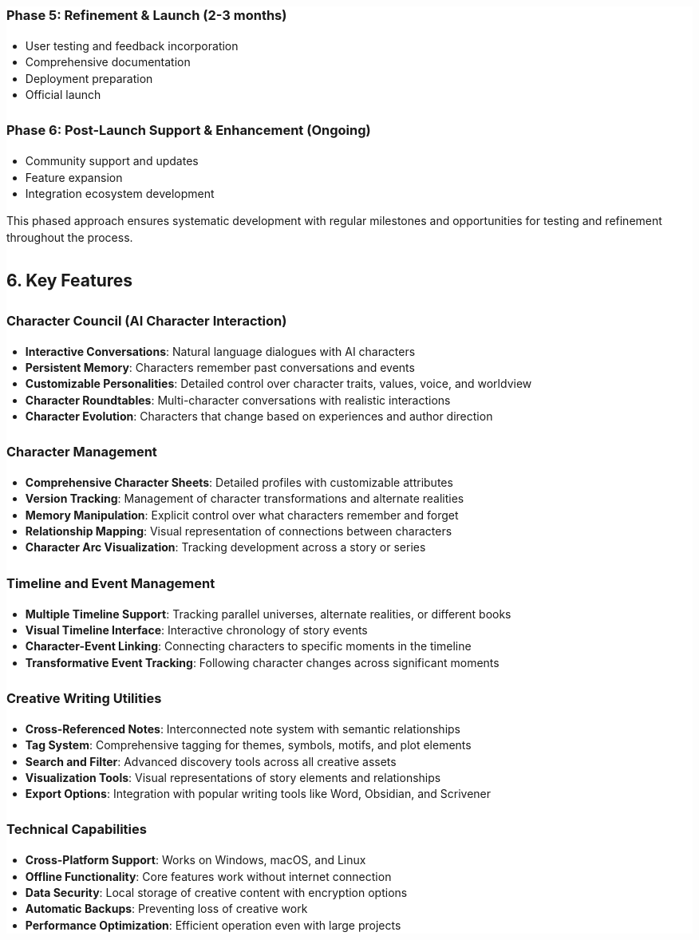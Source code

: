 ### Phase 5: Refinement & Launch (2-3 months)
- User testing and feedback incorporation
- Comprehensive documentation
- Deployment preparation
- Official launch

### Phase 6: Post-Launch Support & Enhancement (Ongoing)
- Community support and updates
- Feature expansion
- Integration ecosystem development

This phased approach ensures systematic development with regular milestones and opportunities for testing and refinement throughout the process.

## 6. Key Features

### Character Council (AI Character Interaction)
- **Interactive Conversations**: Natural language dialogues with AI characters
- **Persistent Memory**: Characters remember past conversations and events
- **Customizable Personalities**: Detailed control over character traits, values, voice, and worldview
- **Character Roundtables**: Multi-character conversations with realistic interactions
- **Character Evolution**: Characters that change based on experiences and author direction

### Character Management
- **Comprehensive Character Sheets**: Detailed profiles with customizable attributes
- **Version Tracking**: Management of character transformations and alternate realities
- **Memory Manipulation**: Explicit control over what characters remember and forget
- **Relationship Mapping**: Visual representation of connections between characters
- **Character Arc Visualization**: Tracking development across a story or series

### Timeline and Event Management
- **Multiple Timeline Support**: Tracking parallel universes, alternate realities, or different books
- **Visual Timeline Interface**: Interactive chronology of story events
- **Character-Event Linking**: Connecting characters to specific moments in the timeline
- **Transformative Event Tracking**: Following character changes across significant moments

### Creative Writing Utilities
- **Cross-Referenced Notes**: Interconnected note system with semantic relationships
- **Tag System**: Comprehensive tagging for themes, symbols, motifs, and plot elements
- **Search and Filter**: Advanced discovery tools across all creative assets
- **Visualization Tools**: Visual representations of story elements and relationships
- **Export Options**: Integration with popular writing tools like Word, Obsidian, and Scrivener

### Technical Capabilities
- **Cross-Platform Support**: Works on Windows, macOS, and Linux
- **Offline Functionality**: Core features work without internet connection
- **Data Security**: Local storage of creative content with encryption options
- **Automatic Backups**: Preventing loss of creative work
- **Performance Optimization**: Efficient operation even with large projects
